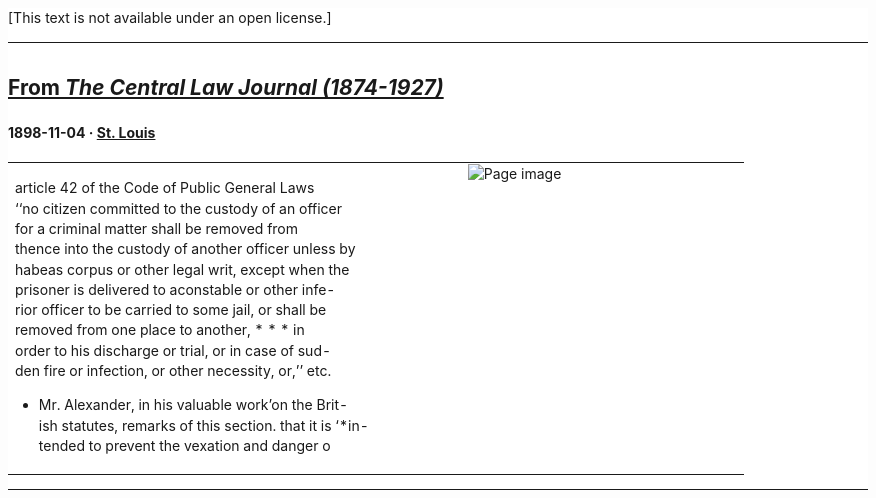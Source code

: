 [This text is not available under an open license.]

---

## [From _The Central Law Journal (1874-1927)_](https://archive.org/details/sim_central-law-journal_1898-11-04_47/page/n10/mode/1up?view=theater)

#### 1898-11-04 &middot; [St. Louis](http://dbpedia.org/resource/St._Louis)

<table style="width: 100%;"><tr><td style="width: 50%">

  
article 42 of the Code of Public General Laws  
‘‘no citizen committed to the custody of an officer  
for a criminal matter shall be removed from  
thence into the custody of another officer unless by  
habeas corpus or other legal writ, except when the  
prisoner is delivered to aconstable or other infe-  
rior officer to be carried to some jail, or shall be  
removed from one place to another, * * * in  
order to his discharge or trial, or in case of sud-  
den fire or infection, or other necessity, or,’’ etc.  
- Mr. Alexander, in his valuable work’on the Brit-  
ish statutes, remarks of this section. that it is ‘*in-  
tended to prevent the vexation and danger o
</td><td style="width: 50%; max-height: 75%; margin: auto; display: block;">
<img alt="Page image" src="https://iiif.archive.org/image/iiif/2/sim_central-law-journal_1898-11-04_47%2Fsim_central-law-journal_1898-11-04_47_jp2.zip%2Fsim_central-law-journal_1898-11-04_47_jp2%2Fsim_central-law-journal_1898-11-04_47_0010.jp2/pct:9.674922600619196,27.42842535787321,36.8421052631579,15.184049079754601/600,/0/default.jpg"/>
</td>
</tr></table>

---

